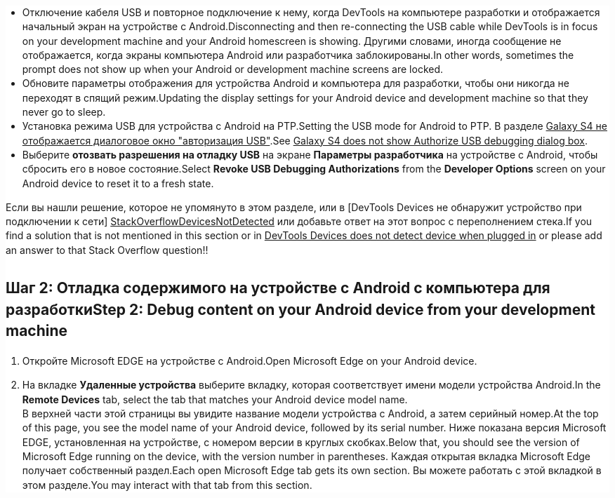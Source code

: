 *   <span data-ttu-id="3e3f3-144">Отключение кабеля USB и повторное подключение к нему, когда DevTools на компьютере разработки и отображается начальный экран на устройстве с Android.</span><span class="sxs-lookup"><span data-stu-id="3e3f3-144">Disconnecting and then re-connecting the USB cable while DevTools is in focus on your development machine and your Android homescreen is showing.</span></span>  <span data-ttu-id="3e3f3-145">Другими словами, иногда сообщение не отображается, когда экраны компьютера Android или разработчика заблокированы.</span><span class="sxs-lookup"><span data-stu-id="3e3f3-145">In other words, sometimes the prompt does not show up when your Android or development machine screens are locked.</span></span>
*   <span data-ttu-id="3e3f3-146">Обновите параметры отображения для устройства Android и компьютера для разработки, чтобы они никогда не переходят в спящий режим.</span><span class="sxs-lookup"><span data-stu-id="3e3f3-146">Updating the display settings for your Android device and development machine so that they never go to sleep.</span></span>  
*   <span data-ttu-id="3e3f3-147">Установка режима USB для устройства с Android на PTP.</span><span class="sxs-lookup"><span data-stu-id="3e3f3-147">Setting the USB mode for Android to PTP.</span></span>  <span data-ttu-id="3e3f3-148">В разделе [Galaxy S4 не отображается диалоговое окно "авторизация USB"][StackExchangeGalaxyS4DoesNotShowDialogBox].</span><span class="sxs-lookup"><span data-stu-id="3e3f3-148">See [Galaxy S4 does not show Authorize USB debugging dialog box][StackExchangeGalaxyS4DoesNotShowDialogBox].</span></span>  
*   <span data-ttu-id="3e3f3-149">Выберите **отозвать разрешения на отладку USB** на экране **Параметры разработчика** на устройстве с Android, чтобы сбросить его в новое состояние.</span><span class="sxs-lookup"><span data-stu-id="3e3f3-149">Select **Revoke USB Debugging Authorizations** from the **Developer Options** screen on your Android device to reset it to a fresh state.</span></span>  

<span data-ttu-id="3e3f3-150">Если вы нашли решение, которое не упомянуто в этом разделе, или в [DevTools Devices не обнаружит устройство при подключении к сети] [StackOverflowDevicesNotDetected] или добавьте ответ на этот вопрос с переполнением стека.</span><span class="sxs-lookup"><span data-stu-id="3e3f3-150">If you find a solution that is not mentioned in this section or in [DevTools Devices does not detect device when plugged in][StackOverflowDevicesNotDetected] or please add an answer to that Stack Overflow question</span></span><span data-ttu-id="3e3f3-151">!</span><span class="sxs-lookup"><span data-stu-id="3e3f3-151">!</span></span>  

## <span data-ttu-id="3e3f3-152">Шаг 2: Отладка содержимого на устройстве с Android с компьютера для разработки</span><span class="sxs-lookup"><span data-stu-id="3e3f3-152">Step 2: Debug content on your Android device from your development machine</span></span>   

1.  <span data-ttu-id="3e3f3-153">Откройте Microsoft EDGE на устройстве с Android.</span><span class="sxs-lookup"><span data-stu-id="3e3f3-153">Open Microsoft Edge on your Android device.</span></span>  

1.  <span data-ttu-id="3e3f3-154">На вкладке **Удаленные устройства** выберите вкладку, которая соответствует имени модели устройства Android.</span><span class="sxs-lookup"><span data-stu-id="3e3f3-154">In the **Remote Devices** tab, select the tab that matches your Android device model name.</span></span>  
    <span data-ttu-id="3e3f3-155">В верхней части этой страницы вы увидите название модели устройства с Android, а затем серийный номер.</span><span class="sxs-lookup"><span data-stu-id="3e3f3-155">At the top of this page, you see the model name of your Android device, followed by its serial number.</span></span>  <span data-ttu-id="3e3f3-156">Ниже показана версия Microsoft EDGE, установленная на устройстве, с номером версии в круглых скобках.</span><span class="sxs-lookup"><span data-stu-id="3e3f3-156">Below that, you should see the version of Microsoft Edge running on the device, with the version number in parentheses.</span></span>  <span data-ttu-id="3e3f3-157">Каждая открытая вкладка Microsoft Edge получает собственный раздел.</span><span class="sxs-lookup"><span data-stu-id="3e3f3-157">Each open Microsoft Edge tab gets its own section.</span></span>  <span data-ttu-id="3e3f3-158">Вы можете работать с этой вкладкой в этом разделе.</span><span class="sxs-lookup"><span data-stu-id="3e3f3-158">You may interact with that tab from this section.</span></span>  <!--If there are any apps using WebView, you see a section for each of those apps, too.  --><!--In [**Figure 5**](#figure-5) there are no tabs or WebViews open.  -->
    <!--
    > ##### Figure 5  
    > A connected remote device  
    > ![A connected remote device][ImageConnectedRemoteDevice]  -->


[ImageSelectElementIcon]: /microsoft-edge/devtools-guide-chromium/media/select-element-icon.msft.png  
[ImageToggleScreencastIcon]: /microsoft-edge/devtools-guide-chromium/media/toggle-screencast-icon.msft.png  
[DevToolsOpen]: /microsoft-edge/devtools-guide-chromium/open "Открыть Microsoft Edge DevTools"  
[AndroidUSBDrivers]: https://developer.android.com/tools/extras/oem-usb.html "Установка драйверов USB для OEM | Разработчики Android"  
[StackOverflowDevicesNotDetected]: https://stackoverflow.com/questions/21925992 "DevTools Devices не обнаруживает устройство при подключении к стеку с переполнением"  
[StackExchangeGalaxyS4DoesNotShowDialogBox]: https://android.stackexchange.com/questions/101933 "ADB — обмен данными в стеке для энтузиастов Android"  
[CCA4IL]: https://creativecommons.org/licenses/by/4.0  
[CCby4Image]: https://i.creativecommons.org/l/by/4.0/88x31.png  
[GoogleSitePolicies]: https://developers.google.com/terms/site-policies  
[KayceBasques]: https://developers.google.com/web/resources/contributors/kaycebasques  